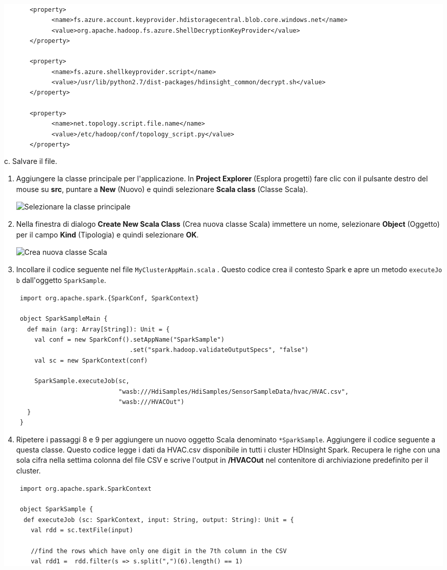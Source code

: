           <property>
                 <name>fs.azure.account.keyprovider.hdistoragecentral.blob.core.windows.net</name>
                 <value>org.apache.hadoop.fs.azure.ShellDecryptionKeyProvider</value>
           </property>

           <property>
                 <name>fs.azure.shellkeyprovider.script</name>
                 <value>/usr/lib/python2.7/dist-packages/hdinsight_common/decrypt.sh</value>
           </property>

           <property>
                 <name>net.topology.script.file.name</name>
                 <value>/etc/hadoop/conf/topology_script.py</value>
           </property>
   c. Salvare il file.
1. Aggiungere la classe principale per l'applicazione. In **Project Explorer** (Esplora progetti) fare clic con il pulsante destro del mouse su **src**, puntare a **New** (Nuovo) e quindi selezionare **Scala class** (Classe Scala).

    ![Selezionare la classe principale](./media/apache-spark-intellij-tool-plugin-debug-jobs-remotely/hdi-spark-scala-code.png)
1. Nella finestra di dialogo **Create New Scala Class** (Crea nuova classe Scala) immettere un nome, selezionare **Object** (Oggetto) per il campo **Kind** (Tipologia) e quindi selezionare **OK**.

    ![Crea nuova classe Scala](./media/apache-spark-intellij-tool-plugin-debug-jobs-remotely/hdi-spark-scala-code-object.png)
1. Incollare il codice seguente nel file `MyClusterAppMain.scala` . Questo codice crea il contesto Spark e apre un metodo `executeJob` dall'oggetto `SparkSample`.

        import org.apache.spark.{SparkConf, SparkContext}

        object SparkSampleMain {
          def main (arg: Array[String]): Unit = {
            val conf = new SparkConf().setAppName("SparkSample")
                                      .set("spark.hadoop.validateOutputSpecs", "false")
            val sc = new SparkContext(conf)

            SparkSample.executeJob(sc,
                                   "wasb:///HdiSamples/HdiSamples/SensorSampleData/hvac/HVAC.csv",
                                   "wasb:///HVACOut")
          }
        }

1. Ripetere i passaggi 8 e 9 per aggiungere un nuovo oggetto Scala denominato `*SparkSample`. Aggiungere il codice seguente a questa classe. Questo codice legge i dati da HVAC.csv disponibile in tutti i cluster HDInsight Spark. Recupera le righe con una sola cifra nella settima colonna del file CSV e scrive l'output in **/HVACOut** nel contenitore di archiviazione predefinito per il cluster.

        import org.apache.spark.SparkContext

        object SparkSample {
         def executeJob (sc: SparkContext, input: String, output: String): Unit = {
           val rdd = sc.textFile(input)

           //find the rows which have only one digit in the 7th column in the CSV
           val rdd1 =  rdd.filter(s => s.split(",")(6).length() == 1)
